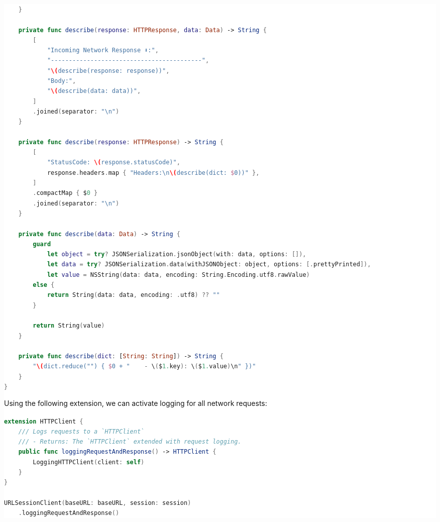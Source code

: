 ```swift
    }

    private func describe(response: HTTPResponse, data: Data) -> String {
        [
            "Incoming Network Response ⬇️:",
            "------------------------------------------",
            "\(describe(response: response))",
            "Body:",
            "\(describe(data: data))",
        ]
        .joined(separator: "\n")
    }

    private func describe(response: HTTPResponse) -> String {
        [
            "StatusCode: \(response.statusCode)",
            response.headers.map { "Headers:\n\(describe(dict: $0))" },
        ]
        .compactMap { $0 }
        .joined(separator: "\n")
    }

    private func describe(data: Data) -> String {
        guard
            let object = try? JSONSerialization.jsonObject(with: data, options: []),
            let data = try? JSONSerialization.data(withJSONObject: object, options: [.prettyPrinted]),
            let value = NSString(data: data, encoding: String.Encoding.utf8.rawValue) 
        else {
            return String(data: data, encoding: .utf8) ?? ""
        }
        
        return String(value)
    }

    private func describe(dict: [String: String]) -> String {
        "\(dict.reduce("") { $0 + "    - \($1.key): \($1.value)\n" })"
    }
}
```

Using the following extension, we can activate logging for all network requests:

```swift
extension HTTPClient {
    /// Logs requests to a `HTTPClient`
    /// - Returns: The `HTTPClient` extended with request logging.
    public func loggingRequestAndResponse() -> HTTPClient {
        LoggingHTTPClient(client: self)
    }
}

URLSessionClient(baseURL: baseURL, session: session)
    .loggingRequestAndResponse()
```
